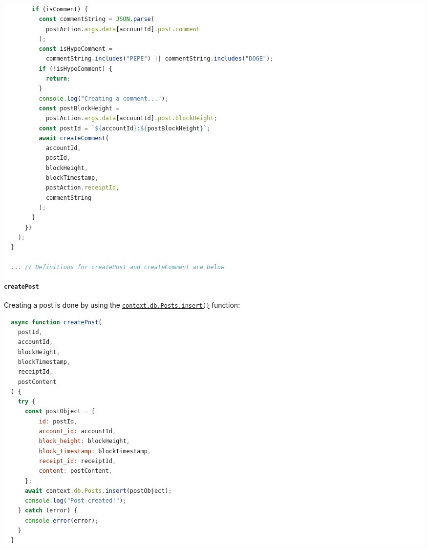 ```js
        if (isComment) {
          const commentString = JSON.parse(
            postAction.args.data[accountId].post.comment
          );
          const isHypeComment =
            commentString.includes("PEPE") || commentString.includes("DOGE");
          if (!isHypeComment) {
            return;
          }
          console.log("Creating a comment...");
          const postBlockHeight =
            postAction.args.data[accountId].post.blockHeight;
          const postId = `${accountId}:${postBlockHeight}`;
          await createComment(
            accountId,
            postId,
            blockHeight,
            blockTimestamp,
            postAction.receiptId,
            commentString
          );
        }
      })
    );
  }

  ... // Definitions for createPost and createComment are below
```

#### `createPost`
Creating a post is done by using the [`context.db.Posts.insert()`](../../../2.build/6.data-infrastructure/query-api/context.md#insert) function:

```js
  async function createPost(
    postId,
    accountId,
    blockHeight,
    blockTimestamp,
    receiptId,
    postContent
  ) {
    try {
      const postObject = {
          id: postId,
          account_id: accountId,
          block_height: blockHeight,
          block_timestamp: blockTimestamp,
          receipt_id: receiptId,
          content: postContent,
      };
      await context.db.Posts.insert(postObject);
      console.log("Post created!");
    } catch (error) {
      console.error(error);
    }
  }
```

